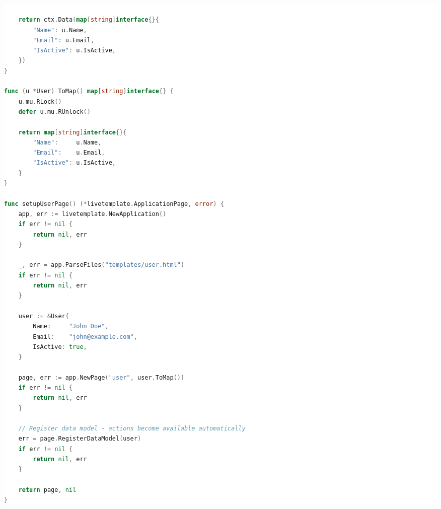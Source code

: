 ```go
    
    return ctx.Data(map[string]interface{}{
        "Name": u.Name,
        "Email": u.Email,
        "IsActive": u.IsActive,
    })
}

func (u *User) ToMap() map[string]interface{} {
    u.mu.RLock()
    defer u.mu.RUnlock()
    
    return map[string]interface{}{
        "Name":     u.Name,
        "Email":    u.Email,
        "IsActive": u.IsActive,
    }
}

func setupUserPage() (*livetemplate.ApplicationPage, error) {
    app, err := livetemplate.NewApplication()
    if err != nil {
        return nil, err
    }
    
    _, err = app.ParseFiles("templates/user.html")
    if err != nil {
        return nil, err
    }
    
    user := &User{
        Name:     "John Doe",
        Email:    "john@example.com", 
        IsActive: true,
    }
    
    page, err := app.NewPage("user", user.ToMap())
    if err != nil {
        return nil, err
    }
    
    // Register data model - actions become available automatically
    err = page.RegisterDataModel(user)
    if err != nil {
        return nil, err
    }
    
    return page, nil
}
```
